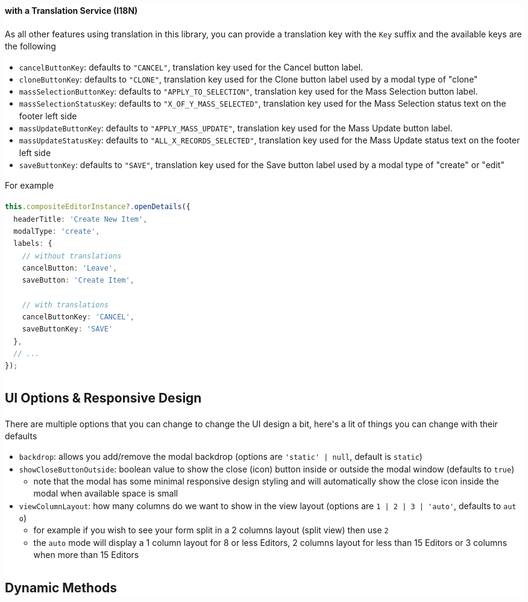 #### with a Translation Service (I18N)
As all other features using translation in this library, you can provide a translation key with the `Key` suffix and the available keys are the following
- `cancelButtonKey`: defaults to `"CANCEL"`, translation key used for the Cancel button label.
- `cloneButtonKey`: defaults to `"CLONE"`, translation key used for the Clone button label used by a modal type of "clone"
- `massSelectionButtonKey`: defaults to `"APPLY_TO_SELECTION"`, translation key used for the Mass Selection button label.
- `massSelectionStatusKey`: defaults to `"X_OF_Y_MASS_SELECTED"`, translation key used for the Mass Selection status text on the footer left side
- `massUpdateButtonKey`: defaults to `"APPLY_MASS_UPDATE"`, translation key used for the Mass Update button label.
- `massUpdateStatusKey`: defaults to `"ALL_X_RECORDS_SELECTED"`, translation key used for the Mass Update status text on the footer left side
- `saveButtonKey`: defaults to `"SAVE"`, translation key used for the Save button label used by a modal type of "create" or "edit"

For example
```ts
this.compositeEditorInstance?.openDetails({
  headerTitle: 'Create New Item',
  modalType: 'create',
  labels: {
    // without translations
    cancelButton: 'Leave',
    saveButton: 'Create Item',

    // with translations
    cancelButtonKey: 'CANCEL',
    saveButtonKey: 'SAVE'
  },
  // ...
});
```

## UI Options & Responsive Design
There are multiple options that you can change to change the UI design a bit, here's a lit of things you can change with their defaults
- `backdrop`: allows you add/remove the modal backdrop (options are `'static' | null`, default is `static`)
- `showCloseButtonOutside`: boolean value to show the close (icon) button inside or outside the modal window (defaults to `true`)
   - note that the modal has some minimal responsive design styling and will automatically show the close icon inside the modal when available space is small
- `viewColumnLayout`: how many columns do we want to show in the view layout (options are `1 | 2 | 3 | 'auto'`, defaults to `auto`)
   - for example if you wish to see your form split in a 2 columns layout (split view) then use `2`
   - the `auto` mode will display a 1 column layout for 8 or less Editors, 2 columns layout for less than 15 Editors or 3 columns when more than 15 Editors

## Dynamic Methods
